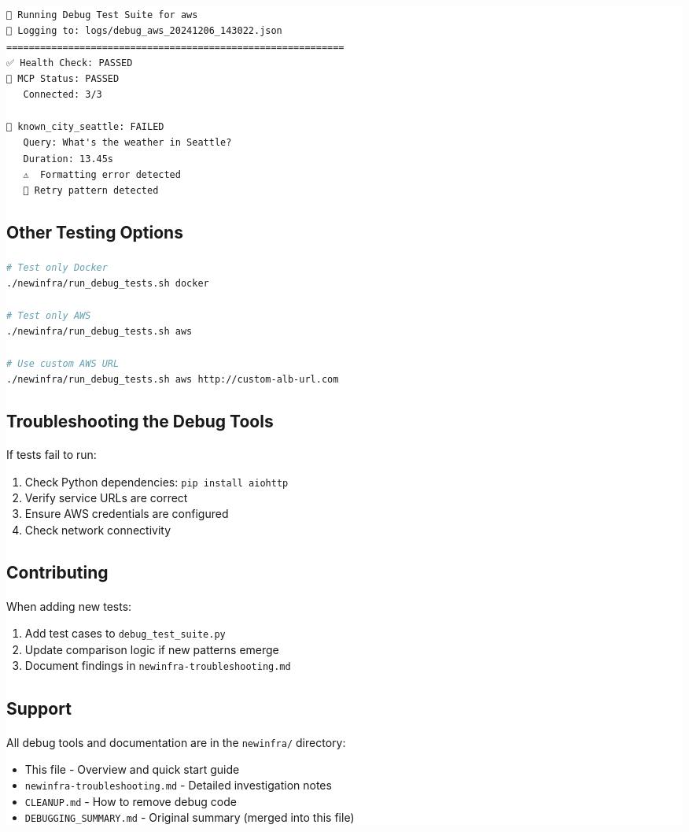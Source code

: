 ```
🧪 Running Debug Test Suite for aws
📝 Logging to: logs/debug_aws_20241206_143022.json
============================================================
✅ Health Check: PASSED
🔌 MCP Status: PASSED
   Connected: 3/3

📍 known_city_seattle: FAILED
   Query: What's the weather in Seattle?
   Duration: 13.45s
   ⚠️  Formatting error detected
   🔄 Retry pattern detected
```

## Other Testing Options

```bash
# Test only Docker
./newinfra/run_debug_tests.sh docker

# Test only AWS
./newinfra/run_debug_tests.sh aws

# Use custom AWS URL
./newinfra/run_debug_tests.sh aws http://custom-alb-url.com
```

## Troubleshooting the Debug Tools

If tests fail to run:
1. Check Python dependencies: `pip install aiohttp`
2. Verify service URLs are correct
3. Ensure AWS credentials are configured
4. Check network connectivity

## Contributing

When adding new tests:
1. Add test cases to `debug_test_suite.py`
2. Update comparison logic if new patterns emerge
3. Document findings in `newinfra-troubleshooting.md`

## Support

All debug tools and documentation are in the `newinfra/` directory:
- This file - Overview and quick start guide
- `newinfra-troubleshooting.md` - Detailed investigation notes
- `CLEANUP.md` - How to remove debug code
- `DEBUGGING_SUMMARY.md` - Original summary (merged into this file)
